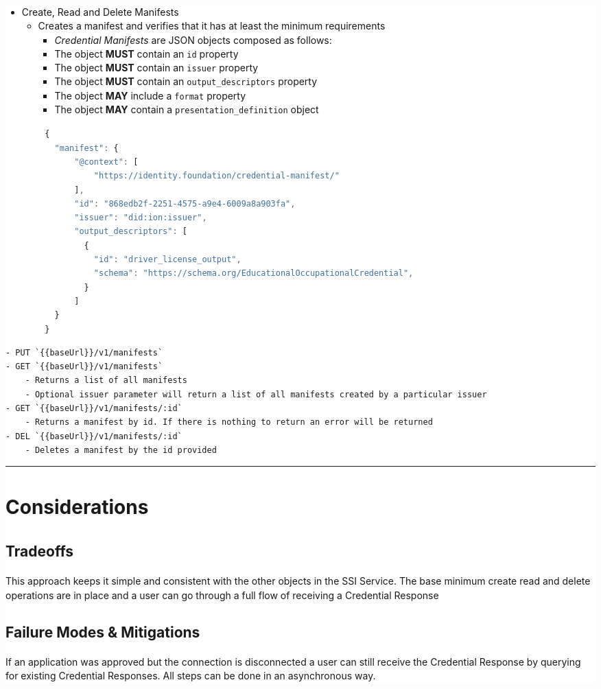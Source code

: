 - Create, Read and Delete Manifests
    - Creates a manifest and verifies that it has at least the minimum requirements
        - *Credential Manifests* are JSON objects composed as follows:
        - The object **MUST** contain an `id` property
        - The object **MUST** contain an `issuer` property
        - The object **MUST** contain an `output_descriptors` property
        - The object **MAY** include a `format` property
        - The object **MAY** contain a `presentation_definition` object
        
```jsx
        {
          "manifest": {
              "@context": [
                  "https://identity.foundation/credential-manifest/"
              ],
              "id": "868edb2f-2251-4575-a9e4-6009a8a903fa",
              "issuer": "did:ion:issuer",
              "output_descriptors": [
                {
                  "id": "driver_license_output",
                  "schema": "https://schema.org/EducationalOccupationalCredential",
                }
              ]
          }
        }
```

        
    - PUT `{{baseUrl}}/v1/manifests`
    - GET `{{baseUrl}}/v1/manifests`
        - Returns a list of all manifests
        - Optional issuer parameter will return a list of all manifests created by a particular issuer
    - GET `{{baseUrl}}/v1/manifests/:id`
        - Returns a manifest by id. If there is nothing to return an error will be returned
    - DEL `{{baseUrl}}/v1/manifests/:id`
        - Deletes a manifest by the id provided

---

# Considerations

## Tradeoffs

This approach keeps it simple and consistent with the other objects in the SSI Service. The base minimum create read and delete operations are in place and a user can go through a full flow of receiving a Credential Response

## Failure Modes & Mitigations

If an application was approved but the connection is disconnected a user can still receive the Credential Response by querying for existing Credential Responses. All steps can be done in an asynchronous way.
